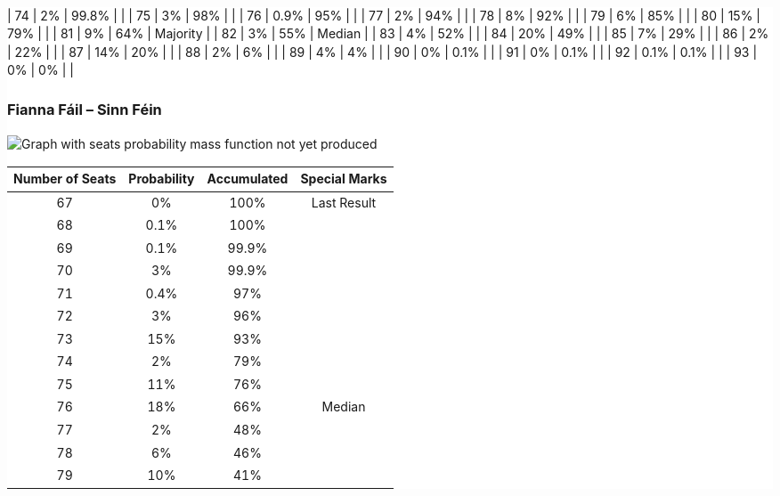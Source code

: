 | 74 | 2% | 99.8% |  |
| 75 | 3% | 98% |  |
| 76 | 0.9% | 95% |  |
| 77 | 2% | 94% |  |
| 78 | 8% | 92% |  |
| 79 | 6% | 85% |  |
| 80 | 15% | 79% |  |
| 81 | 9% | 64% | Majority |
| 82 | 3% | 55% | Median |
| 83 | 4% | 52% |  |
| 84 | 20% | 49% |  |
| 85 | 7% | 29% |  |
| 86 | 2% | 22% |  |
| 87 | 14% | 20% |  |
| 88 | 2% | 6% |  |
| 89 | 4% | 4% |  |
| 90 | 0% | 0.1% |  |
| 91 | 0% | 0.1% |  |
| 92 | 0.1% | 0.1% |  |
| 93 | 0% | 0% |  |

### Fianna Fáil – Sinn Féin

![Graph with seats probability mass function not yet produced](2019-10-13-IpsosMRBI-coalitions-seats-pmf-ff–sf.png "Seats Probability Mass Function")

| Number of Seats | Probability | Accumulated | Special Marks |
|:---------------:|:-----------:|:-----------:|:-------------:|
| 67 | 0% | 100% | Last Result |
| 68 | 0.1% | 100% |  |
| 69 | 0.1% | 99.9% |  |
| 70 | 3% | 99.9% |  |
| 71 | 0.4% | 97% |  |
| 72 | 3% | 96% |  |
| 73 | 15% | 93% |  |
| 74 | 2% | 79% |  |
| 75 | 11% | 76% |  |
| 76 | 18% | 66% | Median |
| 77 | 2% | 48% |  |
| 78 | 6% | 46% |  |
| 79 | 10% | 41% |  |